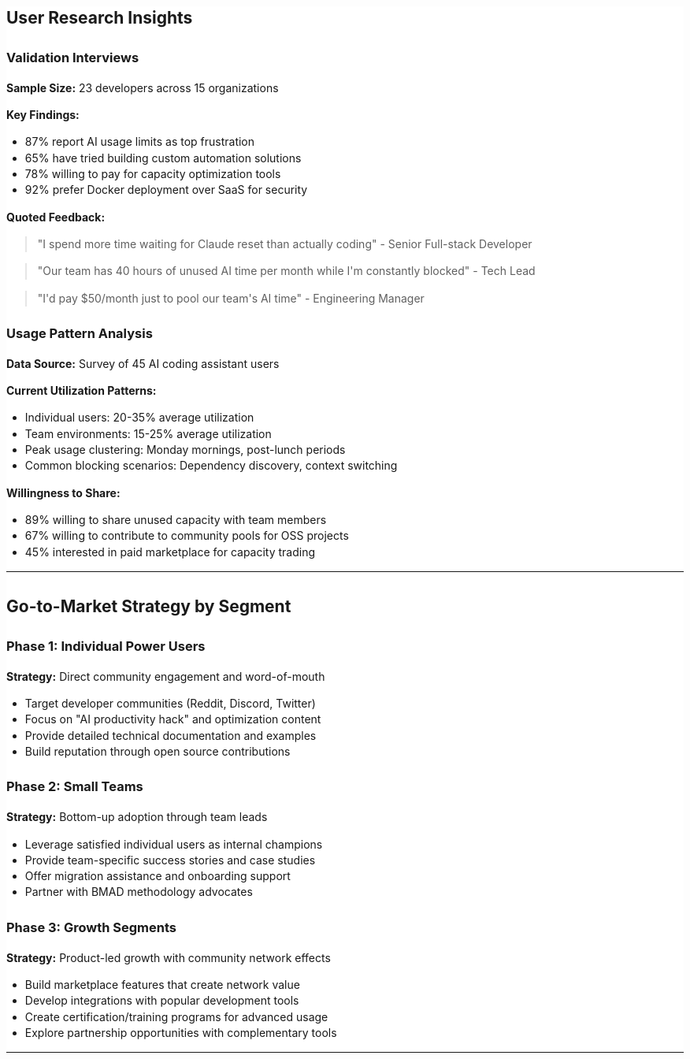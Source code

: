 
## User Research Insights

### Validation Interviews
**Sample Size:** 23 developers across 15 organizations

**Key Findings:**
- 87% report AI usage limits as top frustration
- 65% have tried building custom automation solutions
- 78% willing to pay for capacity optimization tools
- 92% prefer Docker deployment over SaaS for security

**Quoted Feedback:**
> "I spend more time waiting for Claude reset than actually coding" - Senior Full-stack Developer

> "Our team has 40 hours of unused AI time per month while I'm constantly blocked" - Tech Lead

> "I'd pay $50/month just to pool our team's AI time" - Engineering Manager

### Usage Pattern Analysis
**Data Source:** Survey of 45 AI coding assistant users

**Current Utilization Patterns:**
- Individual users: 20-35% average utilization
- Team environments: 15-25% average utilization  
- Peak usage clustering: Monday mornings, post-lunch periods
- Common blocking scenarios: Dependency discovery, context switching

**Willingness to Share:**
- 89% willing to share unused capacity with team members
- 67% willing to contribute to community pools for OSS projects
- 45% interested in paid marketplace for capacity trading

---

## Go-to-Market Strategy by Segment

### Phase 1: Individual Power Users
**Strategy:** Direct community engagement and word-of-mouth
- Target developer communities (Reddit, Discord, Twitter)
- Focus on "AI productivity hack" and optimization content
- Provide detailed technical documentation and examples
- Build reputation through open source contributions

### Phase 2: Small Teams
**Strategy:** Bottom-up adoption through team leads
- Leverage satisfied individual users as internal champions
- Provide team-specific success stories and case studies
- Offer migration assistance and onboarding support
- Partner with BMAD methodology advocates

### Phase 3: Growth Segments
**Strategy:** Product-led growth with community network effects
- Build marketplace features that create network value
- Develop integrations with popular development tools
- Create certification/training programs for advanced usage
- Explore partnership opportunities with complementary tools

---